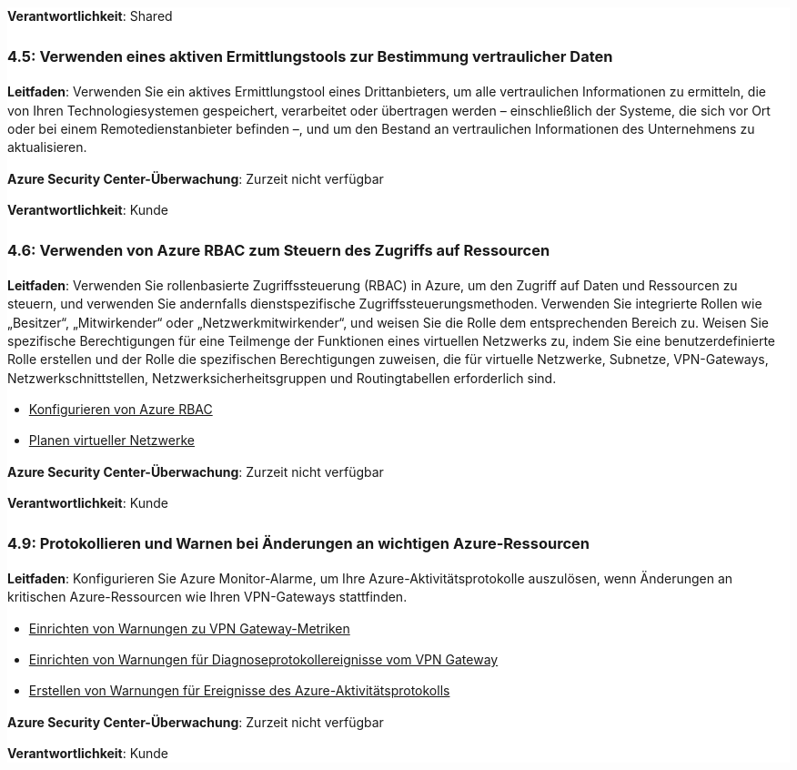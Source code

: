 **Verantwortlichkeit**: Shared

### <a name="45-use-an-active-discovery-tool-to-identify-sensitive-data"></a>4.5: Verwenden eines aktiven Ermittlungstools zur Bestimmung vertraulicher Daten

**Leitfaden**: Verwenden Sie ein aktives Ermittlungstool eines Drittanbieters, um alle vertraulichen Informationen zu ermitteln, die von Ihren Technologiesystemen gespeichert, verarbeitet oder übertragen werden – einschließlich der Systeme, die sich vor Ort oder bei einem Remotedienstanbieter befinden –, und um den Bestand an vertraulichen Informationen des Unternehmens zu aktualisieren.

**Azure Security Center-Überwachung**: Zurzeit nicht verfügbar

**Verantwortlichkeit**: Kunde

### <a name="46-use-azure-rbac-to-control-access-to-resources"></a>4.6: Verwenden von Azure RBAC zum Steuern des Zugriffs auf Ressourcen

**Leitfaden**: Verwenden Sie rollenbasierte Zugriffssteuerung (RBAC) in Azure, um den Zugriff auf Daten und Ressourcen zu steuern, und verwenden Sie andernfalls dienstspezifische Zugriffssteuerungsmethoden. Verwenden Sie integrierte Rollen wie „Besitzer“, „Mitwirkender“ oder „Netzwerkmitwirkender“, und weisen Sie die Rolle dem entsprechenden Bereich zu. Weisen Sie spezifische Berechtigungen für eine Teilmenge der Funktionen eines virtuellen Netzwerks zu, indem Sie eine benutzerdefinierte Rolle erstellen und der Rolle die spezifischen Berechtigungen zuweisen, die für virtuelle Netzwerke, Subnetze, VPN-Gateways, Netzwerkschnittstellen, Netzwerksicherheitsgruppen und Routingtabellen erforderlich sind.

- [Konfigurieren von Azure RBAC](../role-based-access-control/role-assignments-portal.md)

- [Planen virtueller Netzwerke](../virtual-network/virtual-network-vnet-plan-design-arm.md#permissions)

**Azure Security Center-Überwachung**: Zurzeit nicht verfügbar

**Verantwortlichkeit**: Kunde

### <a name="49-log-and-alert-on-changes-to-critical-azure-resources"></a>4.9: Protokollieren und Warnen bei Änderungen an wichtigen Azure-Ressourcen

**Leitfaden**: Konfigurieren Sie Azure Monitor-Alarme, um Ihre Azure-Aktivitätsprotokolle auszulösen, wenn Änderungen an kritischen Azure-Ressourcen wie Ihren VPN-Gateways stattfinden. 

- [Einrichten von Warnungen zu VPN Gateway-Metriken](vpn-gateway-howto-setup-alerts-virtual-network-gateway-metric.md)

- [Einrichten von Warnungen für Diagnoseprotokollereignisse vom VPN Gateway](vpn-gateway-howto-setup-alerts-virtual-network-gateway-log.md)

- [Erstellen von Warnungen für Ereignisse des Azure-Aktivitätsprotokolls](../azure-monitor/platform/alerts-activity-log.md)

**Azure Security Center-Überwachung**: Zurzeit nicht verfügbar

**Verantwortlichkeit**: Kunde
